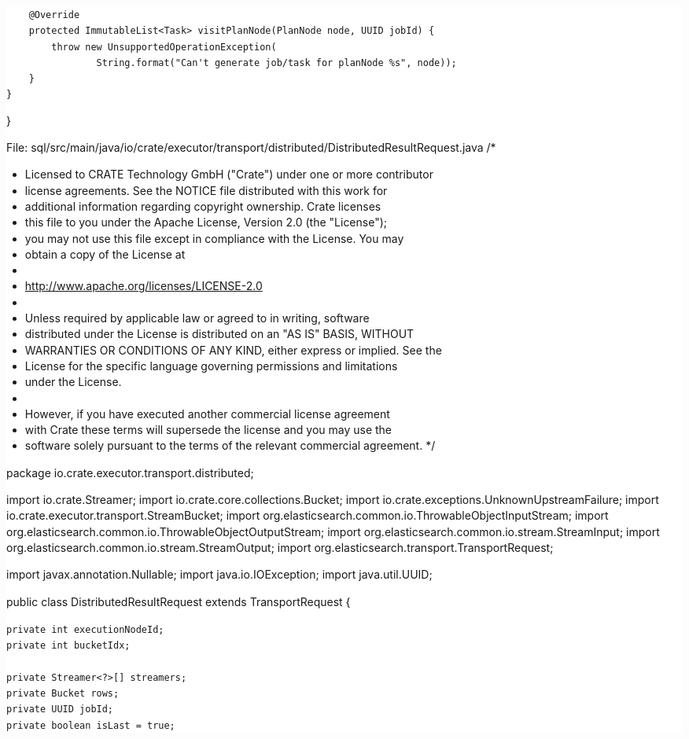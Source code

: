         @Override
        protected ImmutableList<Task> visitPlanNode(PlanNode node, UUID jobId) {
            throw new UnsupportedOperationException(
                    String.format("Can't generate job/task for planNode %s", node));
        }
    }
}


File: sql/src/main/java/io/crate/executor/transport/distributed/DistributedResultRequest.java
/*
 * Licensed to CRATE Technology GmbH ("Crate") under one or more contributor
 * license agreements.  See the NOTICE file distributed with this work for
 * additional information regarding copyright ownership.  Crate licenses
 * this file to you under the Apache License, Version 2.0 (the "License");
 * you may not use this file except in compliance with the License.  You may
 * obtain a copy of the License at
 *
 *   http://www.apache.org/licenses/LICENSE-2.0
 *
 * Unless required by applicable law or agreed to in writing, software
 * distributed under the License is distributed on an "AS IS" BASIS, WITHOUT
 * WARRANTIES OR CONDITIONS OF ANY KIND, either express or implied.  See the
 * License for the specific language governing permissions and limitations
 * under the License.
 *
 * However, if you have executed another commercial license agreement
 * with Crate these terms will supersede the license and you may use the
 * software solely pursuant to the terms of the relevant commercial agreement.
 */

package io.crate.executor.transport.distributed;

import io.crate.Streamer;
import io.crate.core.collections.Bucket;
import io.crate.exceptions.UnknownUpstreamFailure;
import io.crate.executor.transport.StreamBucket;
import org.elasticsearch.common.io.ThrowableObjectInputStream;
import org.elasticsearch.common.io.ThrowableObjectOutputStream;
import org.elasticsearch.common.io.stream.StreamInput;
import org.elasticsearch.common.io.stream.StreamOutput;
import org.elasticsearch.transport.TransportRequest;

import javax.annotation.Nullable;
import java.io.IOException;
import java.util.UUID;

public class DistributedResultRequest extends TransportRequest {

    private int executionNodeId;
    private int bucketIdx;

    private Streamer<?>[] streamers;
    private Bucket rows;
    private UUID jobId;
    private boolean isLast = true;
